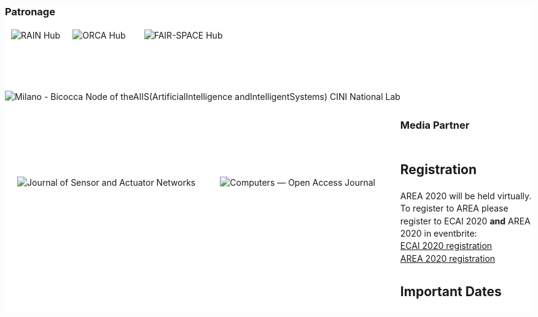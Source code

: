 

<div style="margin-top:10px;"></div>

### Patronage

<a href="https://rainhub.org.uk/" target="_blank">
  <img align="left" src="../../images/logos/RAIN.png" style="height:100px" style="width:100px" alt="RAIN Hub" title="RAIN Hub" hspace="10"/>
</a>
<a href="https://orcahub.org/" target="_blank">
  <img align="left" src="../../images/logos/orca.jpeg" style="height:100px" style="width:100px" alt="ORCA Hub" title="ORCA Hub" hspace="10"/>
</a>
<a href="https://www.fairspacehub.org/" target="_blank">
  <img align="left" src="../../images/logos/FAIR-SPACE_Logo_Col.png" style="height:100px" style="width:150px" alt="FAIR-SPACE Hub" title="FAIR-SPACE Hub" hspace="20"/>
</a>
<a href="https://www.consorzio-cini.it/index.php/en/labaiis-home" target="_blank">
  <img align="left" src="../../images/logos/Logo_AIIS.jpg" style="height:140px" style="width:140px" alt="Milano - Bicocca Node of theAIIS(ArtificialIntelligence andIntelligentSystems) CINI National Lab" title="Milano - Bicocca Node of theAIIS(ArtificialIntelligence andIntelligentSystems) CINI National Lab"/>
</a>

<br />&nbsp;
<br />&nbsp;
<br />&nbsp;
<br />&nbsp;
<br />&nbsp;

### Media Partner

<a href="https://www.mdpi.com/journal/jsan" target="_blank">
  <img align="left" src="../../images/logos/JSAN_partnership.png" style="height:200px" style="width:200px" alt="Journal of Sensor and Actuator Networks" title="Journal of Sensor and Actuator Networks" hspace="20"/>
</a>
<a href="https://www.mdpi.com/journal/computers" target="_blank">
  <img align="left" src="../../images/logos/Computers_partnership-01.png" style="height:200px" style="width:200px" alt="Computers — Open Access Journal" title="Computers — Open Access Journal" hspace="20"/>
</a>

</div>
</div>

<div class="columns large-5" >
<div markdown="1">


## Registration

AREA 2020 will be held virtually. To register to AREA please register to ECAI 2020 **and** AREA 2020 in eventbrite:   
<a href="https://digital.ecai2020.eu/sign-up/" target="_blank">ECAI 2020 registration</a>   
<a href="https://www.eventbrite.co.uk/e/area-2020-tickets-113010643878" target="_blank">AREA 2020 registration</a>


## Important Dates
